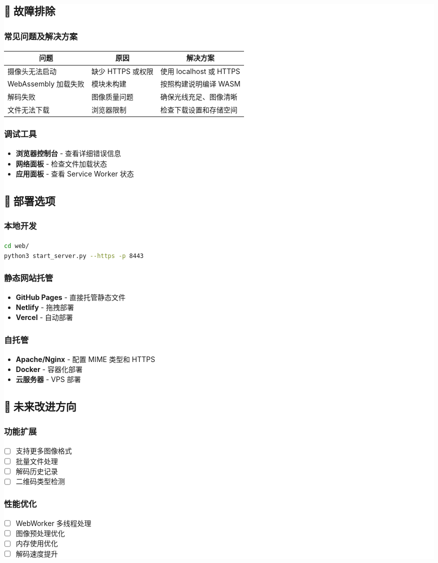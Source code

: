 ## 🐛 故障排除

### 常见问题及解决方案

| 问题 | 原因 | 解决方案 |
|------|------|----------|
| 摄像头无法启动 | 缺少 HTTPS 或权限 | 使用 localhost 或 HTTPS |
| WebAssembly 加载失败 | 模块未构建 | 按照构建说明编译 WASM |
| 解码失败 | 图像质量问题 | 确保光线充足、图像清晰 |
| 文件无法下载 | 浏览器限制 | 检查下载设置和存储空间 |

### 调试工具
- **浏览器控制台** - 查看详细错误信息
- **网络面板** - 检查文件加载状态
- **应用面板** - 查看 Service Worker 状态

## 🚀 部署选项

### 本地开发
```bash
cd web/
python3 start_server.py --https -p 8443
```

### 静态网站托管
- **GitHub Pages** - 直接托管静态文件
- **Netlify** - 拖拽部署
- **Vercel** - 自动部署

### 自托管
- **Apache/Nginx** - 配置 MIME 类型和 HTTPS
- **Docker** - 容器化部署
- **云服务器** - VPS 部署

## 🔮 未来改进方向

### 功能扩展
- [ ] 支持更多图像格式
- [ ] 批量文件处理
- [ ] 解码历史记录
- [ ] 二维码类型检测

### 性能优化
- [ ] WebWorker 多线程处理
- [ ] 图像预处理优化
- [ ] 内存使用优化
- [ ] 解码速度提升
